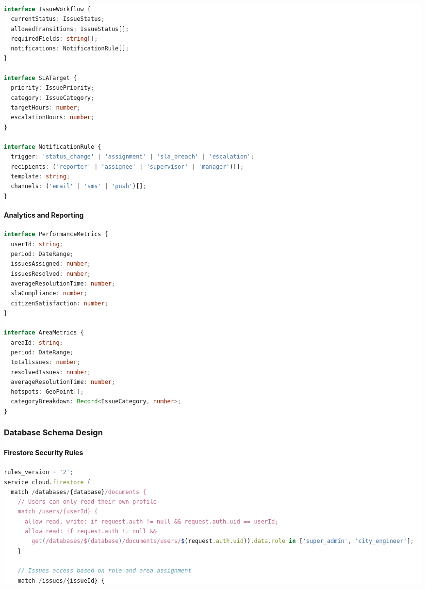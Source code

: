 ```typescript
interface IssueWorkflow {
  currentStatus: IssueStatus;
  allowedTransitions: IssueStatus[];
  requiredFields: string[];
  notifications: NotificationRule[];
}

interface SLATarget {
  priority: IssuePriority;
  category: IssueCategory;
  targetHours: number;
  escalationHours: number;
}

interface NotificationRule {
  trigger: 'status_change' | 'assignment' | 'sla_breach' | 'escalation';
  recipients: ('reporter' | 'assignee' | 'supervisor' | 'manager')[];
  template: string;
  channels: ('email' | 'sms' | 'push')[];
}
```

#### Analytics and Reporting

```typescript
interface PerformanceMetrics {
  userId: string;
  period: DateRange;
  issuesAssigned: number;
  issuesResolved: number;
  averageResolutionTime: number;
  slaCompliance: number;
  citizenSatisfaction: number;
}

interface AreaMetrics {
  areaId: string;
  period: DateRange;
  totalIssues: number;
  resolvedIssues: number;
  averageResolutionTime: number;
  hotspots: GeoPoint[];
  categoryBreakdown: Record<IssueCategory, number>;
}
```

### Database Schema Design

#### Firestore Security Rules

```javascript
rules_version = '2';
service cloud.firestore {
  match /databases/{database}/documents {
    // Users can only read their own profile
    match /users/{userId} {
      allow read, write: if request.auth != null && request.auth.uid == userId;
      allow read: if request.auth != null &&
        get(/databases/$(database)/documents/users/$(request.auth.uid)).data.role in ['super_admin', 'city_engineer'];
    }

    // Issues access based on role and area assignment
    match /issues/{issueId} {
```